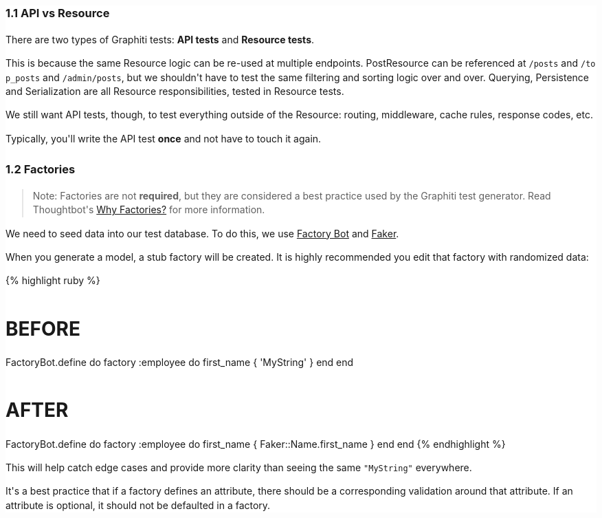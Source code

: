 ### 1.1 API vs Resource

There are two types of Graphiti tests: **API tests** and **Resource
tests**.

This is because the same Resource logic can be re-used at multiple
endpoints. PostResource can be referenced at `/posts` and `/top_posts`
and `/admin/posts`, but we shouldn't have to test the same filtering and
sorting logic over and over. Querying, Persistence and Serialization are
all Resource responsibilities, tested in Resource tests.

We still want API tests, though, to test everything outside of the
Resource: routing, middleware, cache rules, response codes, etc.

Typically, you'll write the API test **once** and not have to touch it
again.

### 1.2 Factories

> Note: Factories are not **required**, but they are considered a best
> practice used by the Graphiti test generator. Read Thoughtbot's
> [Why Factories?](https://robots.thoughtbot.com/why-factories) for more
> information.

We need to seed data into our test database. To do this, we use [Factory
Bot](https://github.com/thoughtbot/factory_bot) and [Faker](https://github.com/stympy/faker).

When you generate a model, a stub factory will be created. It is highly
recommended you edit that factory with randomized data:

{% highlight ruby %}
# BEFORE
FactoryBot.define do
  factory :employee do
    first_name { 'MyString' }
  end
end

# AFTER
FactoryBot.define do
  factory :employee do
    first_name { Faker::Name.first_name }
  end
end
{% endhighlight %}

This will help catch edge cases and provide more clarity than seeing the
same `"MyString"` everywhere.

It's a best practice that if a factory defines an attribute, there
should be a corresponding validation around that attribute. If an
attribute is optional, it should not be defaulted in a factory.
